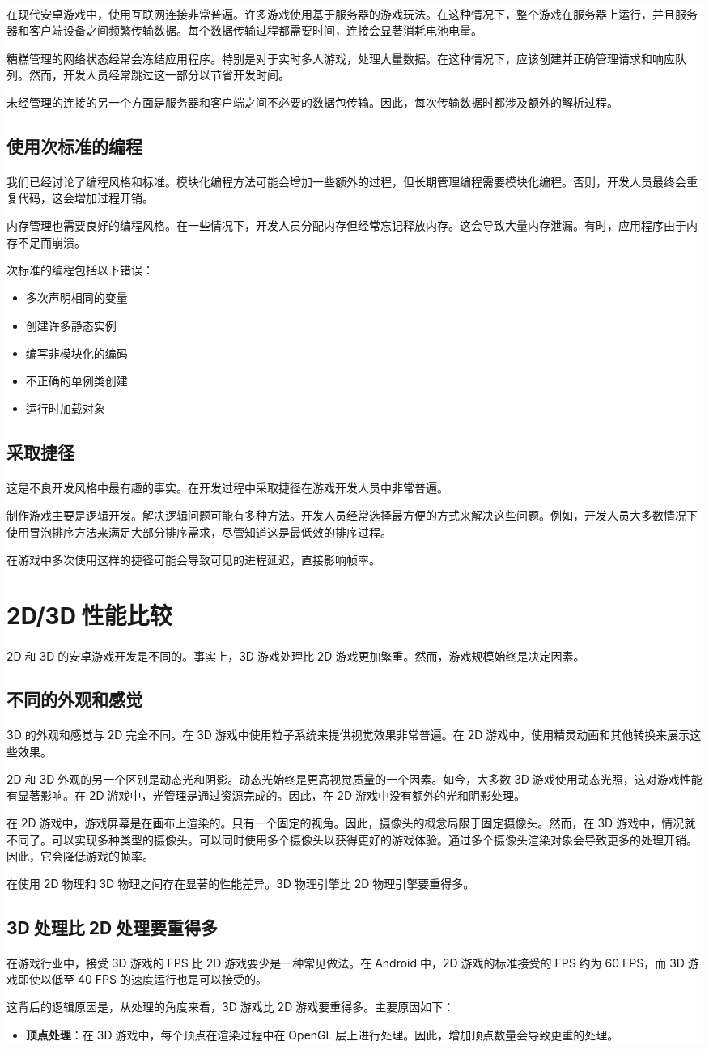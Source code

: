 在现代安卓游戏中，使用互联网连接非常普遍。许多游戏使用基于服务器的游戏玩法。在这种情况下，整个游戏在服务器上运行，并且服务器和客户端设备之间频繁传输数据。每个数据传输过程都需要时间，连接会显著消耗电池电量。

糟糕管理的网络状态经常会冻结应用程序。特别是对于实时多人游戏，处理大量数据。在这种情况下，应该创建并正确管理请求和响应队列。然而，开发人员经常跳过这一部分以节省开发时间。

未经管理的连接的另一个方面是服务器和客户端之间不必要的数据包传输。因此，每次传输数据时都涉及额外的解析过程。

## 使用次标准的编程

我们已经讨论了编程风格和标准。模块化编程方法可能会增加一些额外的过程，但长期管理编程需要模块化编程。否则，开发人员最终会重复代码，这会增加过程开销。

内存管理也需要良好的编程风格。在一些情况下，开发人员分配内存但经常忘记释放内存。这会导致大量内存泄漏。有时，应用程序由于内存不足而崩溃。

次标准的编程包括以下错误：

+   多次声明相同的变量

+   创建许多静态实例

+   编写非模块化的编码

+   不正确的单例类创建

+   运行时加载对象

## 采取捷径

这是不良开发风格中最有趣的事实。在开发过程中采取捷径在游戏开发人员中非常普遍。

制作游戏主要是逻辑开发。解决逻辑问题可能有多种方法。开发人员经常选择最方便的方式来解决这些问题。例如，开发人员大多数情况下使用冒泡排序方法来满足大部分排序需求，尽管知道这是最低效的排序过程。

在游戏中多次使用这样的捷径可能会导致可见的进程延迟，直接影响帧率。

# 2D/3D 性能比较

2D 和 3D 的安卓游戏开发是不同的。事实上，3D 游戏处理比 2D 游戏更加繁重。然而，游戏规模始终是决定因素。

## 不同的外观和感觉

3D 的外观和感觉与 2D 完全不同。在 3D 游戏中使用粒子系统来提供视觉效果非常普遍。在 2D 游戏中，使用精灵动画和其他转换来展示这些效果。

2D 和 3D 外观的另一个区别是动态光和阴影。动态光始终是更高视觉质量的一个因素。如今，大多数 3D 游戏使用动态光照，这对游戏性能有显著影响。在 2D 游戏中，光管理是通过资源完成的。因此，在 2D 游戏中没有额外的光和阴影处理。

在 2D 游戏中，游戏屏幕是在画布上渲染的。只有一个固定的视角。因此，摄像头的概念局限于固定摄像头。然而，在 3D 游戏中，情况就不同了。可以实现多种类型的摄像头。可以同时使用多个摄像头以获得更好的游戏体验。通过多个摄像头渲染对象会导致更多的处理开销。因此，它会降低游戏的帧率。

在使用 2D 物理和 3D 物理之间存在显著的性能差异。3D 物理引擎比 2D 物理引擎要重得多。

## 3D 处理比 2D 处理要重得多

在游戏行业中，接受 3D 游戏的 FPS 比 2D 游戏要少是一种常见做法。在 Android 中，2D 游戏的标准接受的 FPS 约为 60 FPS，而 3D 游戏即使以低至 40 FPS 的速度运行也是可以接受的。

这背后的逻辑原因是，从处理的角度来看，3D 游戏比 2D 游戏要重得多。主要原因如下：

+   **顶点处理**：在 3D 游戏中，每个顶点在渲染过程中在 OpenGL 层上进行处理。因此，增加顶点数量会导致更重的处理。
